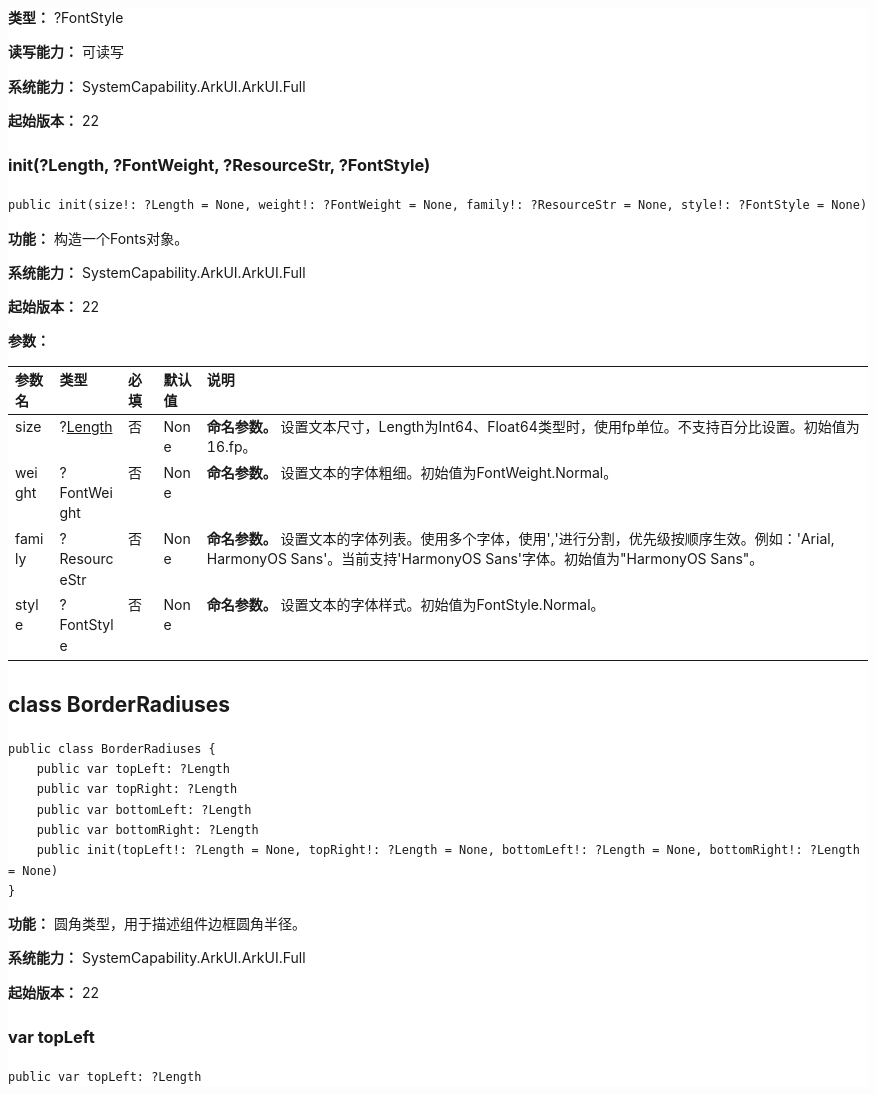 **类型：** ?FontStyle

**读写能力：** 可读写

**系统能力：** SystemCapability.ArkUI.ArkUI.Full

**起始版本：** 22

### init(?Length, ?FontWeight, ?ResourceStr, ?FontStyle)

```cangjie
public init(size!: ?Length = None, weight!: ?FontWeight = None, family!: ?ResourceStr = None, style!: ?FontStyle = None)
```

**功能：** 构造一个Fonts对象。

**系统能力：** SystemCapability.ArkUI.ArkUI.Full

**起始版本：** 22

**参数：**

|参数名|类型|必填|默认值|说明|
|:---|:---|:---|:---|:---|
|size|?[Length](./cj-common-types.md#interface-length)|否|None|**命名参数。** 设置文本尺寸，Length为Int64、Float64类型时，使用fp单位。不支持百分比设置。初始值为16.fp。|
|weight|?FontWeight|否|None|**命名参数。** 设置文本的字体粗细。初始值为FontWeight.Normal。|
|family|?ResourceStr|否|None|**命名参数。** 设置文本的字体列表。使用多个字体，使用','进行分割，优先级按顺序生效。例如：'Arial, HarmonyOS Sans'。当前支持'HarmonyOS Sans'字体。初始值为"HarmonyOS Sans"。|
|style|?FontStyle|否|None|**命名参数。** 设置文本的字体样式。初始值为FontStyle.Normal。|

## class BorderRadiuses

```cangjie
public class BorderRadiuses {
    public var topLeft: ?Length
    public var topRight: ?Length
    public var bottomLeft: ?Length
    public var bottomRight: ?Length
    public init(topLeft!: ?Length = None, topRight!: ?Length = None, bottomLeft!: ?Length = None, bottomRight!: ?Length = None)
}
```

**功能：** 圆角类型，用于描述组件边框圆角半径。

**系统能力：** SystemCapability.ArkUI.ArkUI.Full

**起始版本：** 22

### var topLeft

```cangjie
public var topLeft: ?Length
```
